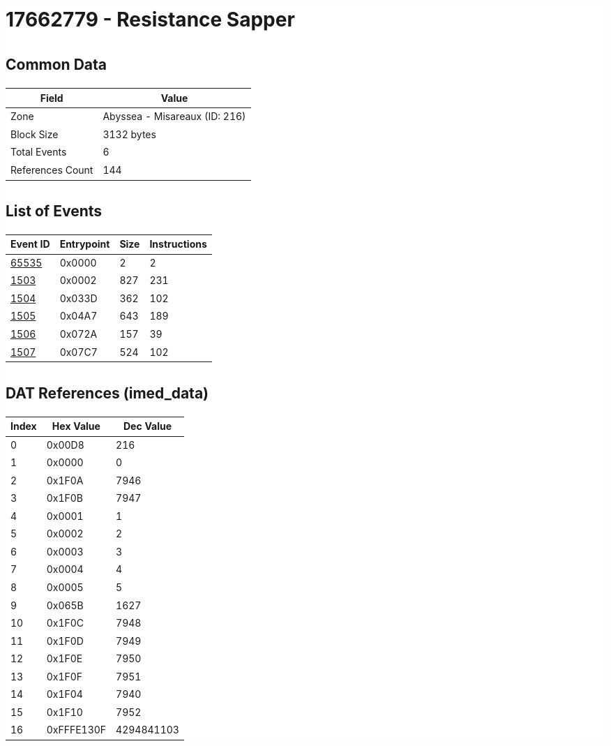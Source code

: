 # 17662779 - Resistance Sapper

## Common Data

| Field            | Value                         |
|------------------|-------------------------------|
| Zone             | Abyssea - Misareaux (ID: 216) |
| Block Size       | 3132 bytes                    |
| Total Events     | 6                             |
| References Count | 144                           |

## List of Events

| Event ID              | Entrypoint   |   Size |   Instructions |
|-----------------------|--------------|--------|----------------|
| [65535](#event-65535) | 0x0000       |      2 |              2 |
| [1503](#event-1503)   | 0x0002       |    827 |            231 |
| [1504](#event-1504)   | 0x033D       |    362 |            102 |
| [1505](#event-1505)   | 0x04A7       |    643 |            189 |
| [1506](#event-1506)   | 0x072A       |    157 |             39 |
| [1507](#event-1507)   | 0x07C7       |    524 |            102 |

## DAT References (imed_data)

|   Index | Hex Value   |   Dec Value |
|---------|-------------|-------------|
|       0 | 0x00D8      |         216 |
|       1 | 0x0000      |           0 |
|       2 | 0x1F0A      |        7946 |
|       3 | 0x1F0B      |        7947 |
|       4 | 0x0001      |           1 |
|       5 | 0x0002      |           2 |
|       6 | 0x0003      |           3 |
|       7 | 0x0004      |           4 |
|       8 | 0x0005      |           5 |
|       9 | 0x065B      |        1627 |
|      10 | 0x1F0C      |        7948 |
|      11 | 0x1F0D      |        7949 |
|      12 | 0x1F0E      |        7950 |
|      13 | 0x1F0F      |        7951 |
|      14 | 0x1F04      |        7940 |
|      15 | 0x1F10      |        7952 |
|      16 | 0xFFFE130F  |  4294841103 |